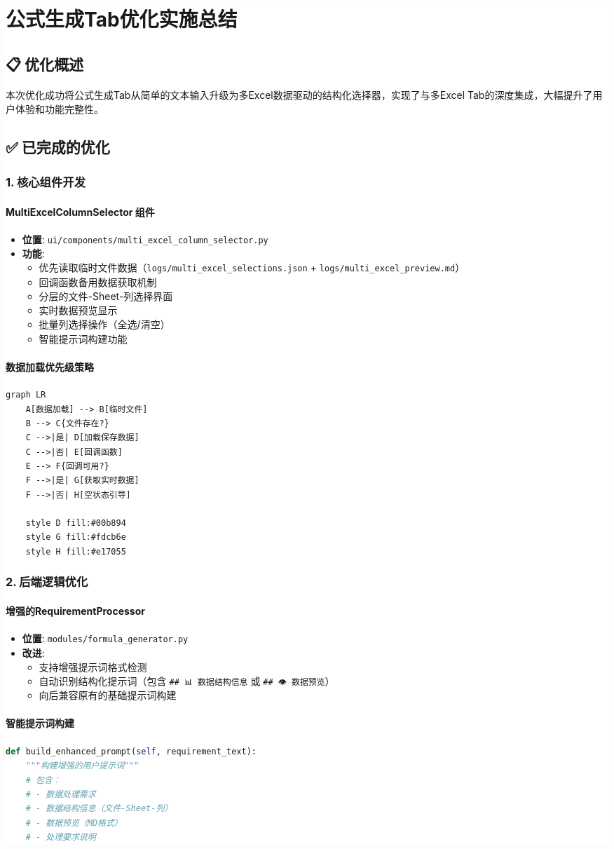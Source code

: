 # 公式生成Tab优化实施总结

## 📋 优化概述

本次优化成功将公式生成Tab从简单的文本输入升级为多Excel数据驱动的结构化选择器，实现了与多Excel Tab的深度集成，大幅提升了用户体验和功能完整性。

## ✅ 已完成的优化

### 1. 核心组件开发

#### MultiExcelColumnSelector 组件
- **位置**: `ui/components/multi_excel_column_selector.py`
- **功能**: 
  - 优先读取临时文件数据（`logs/multi_excel_selections.json` + `logs/multi_excel_preview.md`）
  - 回调函数备用数据获取机制
  - 分层的文件-Sheet-列选择界面
  - 实时数据预览显示
  - 批量列选择操作（全选/清空）
  - 智能提示词构建功能

#### 数据加载优先级策略
```mermaid
graph LR
    A[数据加载] --> B[临时文件]
    B --> C{文件存在?}
    C -->|是| D[加载保存数据]
    C -->|否| E[回调函数]
    E --> F{回调可用?}
    F -->|是| G[获取实时数据]
    F -->|否| H[空状态引导]
    
    style D fill:#00b894
    style G fill:#fdcb6e
    style H fill:#e17055
```

### 2. 后端逻辑优化

#### 增强的RequirementProcessor
- **位置**: `modules/formula_generator.py`
- **改进**:
  - 支持增强提示词格式检测
  - 自动识别结构化提示词（包含 `## 📊 数据结构信息` 或 `## 👁️ 数据预览`）
  - 向后兼容原有的基础提示词构建

#### 智能提示词构建
```python
def build_enhanced_prompt(self, requirement_text):
    """构建增强的用户提示词"""
    # 包含：
    # - 数据处理需求
    # - 数据结构信息（文件-Sheet-列）
    # - 数据预览（MD格式）
    # - 处理要求说明
```
